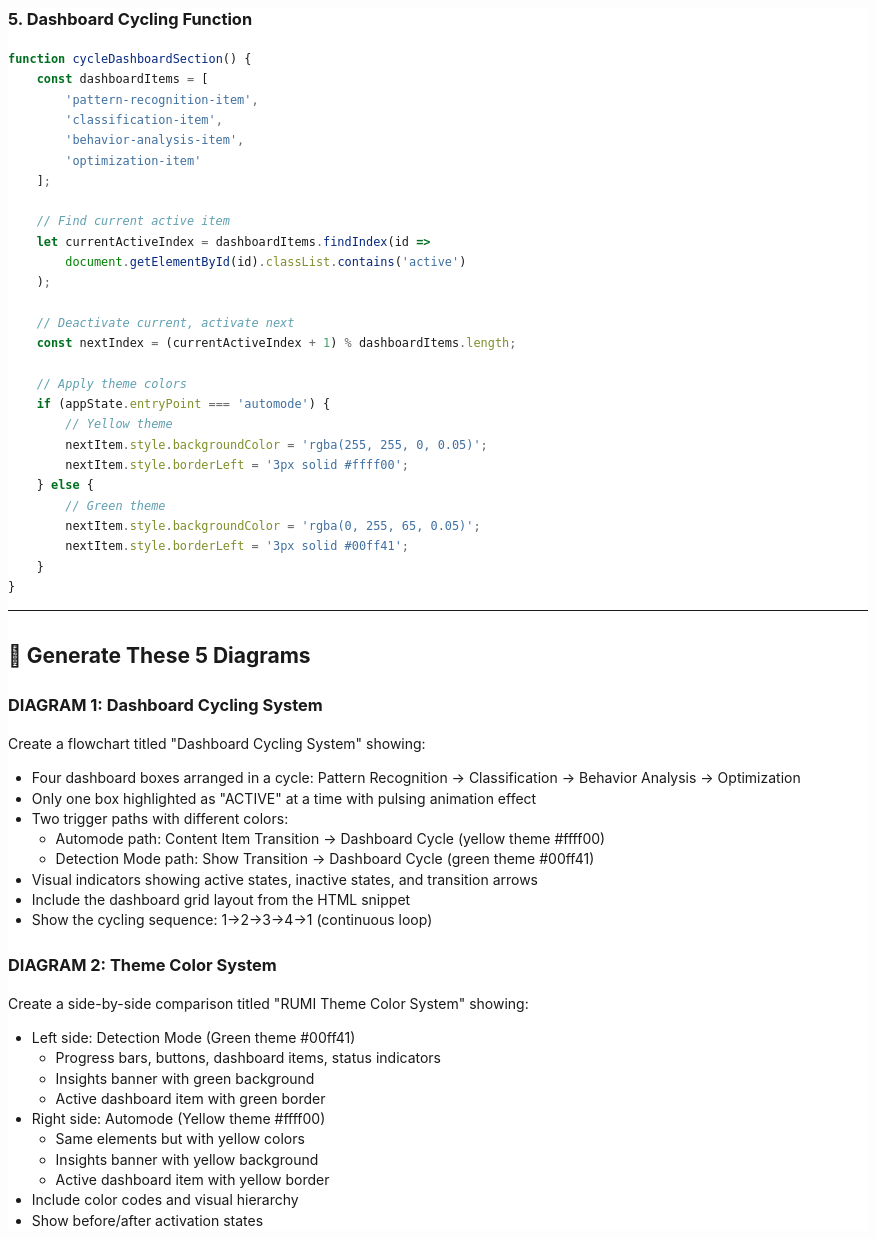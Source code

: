 ### 5. Dashboard Cycling Function
```javascript
function cycleDashboardSection() {
    const dashboardItems = [
        'pattern-recognition-item',
        'classification-item', 
        'behavior-analysis-item',
        'optimization-item'
    ];
    
    // Find current active item
    let currentActiveIndex = dashboardItems.findIndex(id => 
        document.getElementById(id).classList.contains('active')
    );
    
    // Deactivate current, activate next
    const nextIndex = (currentActiveIndex + 1) % dashboardItems.length;
    
    // Apply theme colors
    if (appState.entryPoint === 'automode') {
        // Yellow theme
        nextItem.style.backgroundColor = 'rgba(255, 255, 0, 0.05)';
        nextItem.style.borderLeft = '3px solid #ffff00';
    } else {
        // Green theme  
        nextItem.style.backgroundColor = 'rgba(0, 255, 65, 0.05)';
        nextItem.style.borderLeft = '3px solid #00ff41';
    }
}
```

---

## 🎯 Generate These 5 Diagrams

### **DIAGRAM 1: Dashboard Cycling System**
Create a flowchart titled "Dashboard Cycling System" showing:
- Four dashboard boxes arranged in a cycle: Pattern Recognition → Classification → Behavior Analysis → Optimization
- Only one box highlighted as "ACTIVE" at a time with pulsing animation effect
- Two trigger paths with different colors:
  * Automode path: Content Item Transition → Dashboard Cycle (yellow theme #ffff00)
  * Detection Mode path: Show Transition → Dashboard Cycle (green theme #00ff41)
- Visual indicators showing active states, inactive states, and transition arrows
- Include the dashboard grid layout from the HTML snippet
- Show the cycling sequence: 1→2→3→4→1 (continuous loop)

### **DIAGRAM 2: Theme Color System**
Create a side-by-side comparison titled "RUMI Theme Color System" showing:
- Left side: Detection Mode (Green theme #00ff41)
  * Progress bars, buttons, dashboard items, status indicators
  * Insights banner with green background
  * Active dashboard item with green border
- Right side: Automode (Yellow theme #ffff00)
  * Same elements but with yellow colors
  * Insights banner with yellow background
  * Active dashboard item with yellow border
- Include color codes and visual hierarchy
- Show before/after activation states
